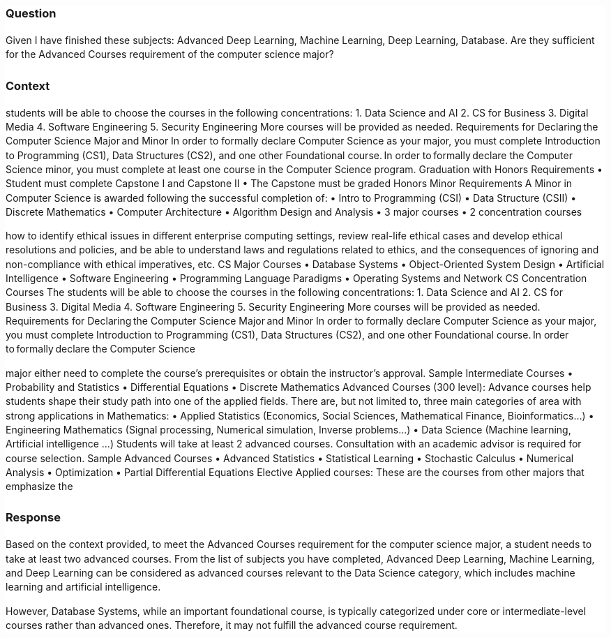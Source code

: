             
### Question
Given I have finished these subjects: Advanced Deep Learning, Machine Learning, Deep Learning, Database. Are they sufficient for the Advanced Courses requirement of the computer science major?

### Context
students will be able to choose the courses in the following concentrations: 1. Data Science and AI 2. CS for Business 3. Digital Media 4. Software Engineering 5. Security Engineering More courses will be provided as needed. Requirements for Declaring the Computer Science Major and Minor In order to formally declare Computer Science as your major, you must complete Introduction to Programming (CS1), Data Structures (CS2), and one other Foundational course. In order to formally declare the Computer Science minor, you must complete at least one course in the Computer Science program. Graduation with Honors Requirements • Student must complete Capstone I and Capstone II • The Capstone must be graded Honors Minor Requirements A Minor in Computer Science is awarded following the successful completion of: • Intro to Programming (CSI) • Data Structure (CSII) • Discrete Mathematics • Computer Architecture • Algorithm Design and Analysis • 3 major courses • 2 concentration courses

how to identify ethical issues in different enterprise computing settings, review real-life ethical cases and develop ethical resolutions and policies, and be able to understand laws and regulations related to ethics, and the consequences of ignoring and non-compliance with ethical imperatives, etc. CS Major Courses • Database Systems • Object-Oriented System Design • Artificial Intelligence • Software Engineering • Programming Language Paradigms • Operating Systems and Network CS Concentration Courses The students will be able to choose the courses in the following concentrations: 1. Data Science and AI 2. CS for Business 3. Digital Media 4. Software Engineering 5. Security Engineering More courses will be provided as needed. Requirements for Declaring the Computer Science Major and Minor In order to formally declare Computer Science as your major, you must complete Introduction to Programming (CS1), Data Structures (CS2), and one other Foundational course. In order to formally declare the Computer Science

major either need to complete the course’s prerequisites or obtain the instructor’s approval. Sample Intermediate Courses • Probability and Statistics • Differential Equations • Discrete Mathematics Advanced Courses (300 level): Advance courses help students shape their study path into one of the applied fields. There are, but not limited to, three main categories of area with strong applications in Mathematics: • Applied Statistics (Economics, Social Sciences, Mathematical Finance, Bioinformatics…) • Engineering Mathematics (Signal processing, Numerical simulation, Inverse problems…) • Data Science (Machine learning, Artificial intelligence …) Students will take at least 2 advanced courses. Consultation with an academic advisor is required for course selection. Sample Advanced Courses • Advanced Statistics • Statistical Learning • Stochastic Calculus • Numerical Analysis • Optimization • Partial Differential Equations Elective Applied courses: These are the courses from other majors that emphasize the

### Response
Based on the context provided, to meet the Advanced Courses requirement for the computer science major, a student needs to take at least two advanced courses. From the list of subjects you have completed, Advanced Deep Learning, Machine Learning, and Deep Learning can be considered as advanced courses relevant to the Data Science category, which includes machine learning and artificial intelligence.

However, Database Systems, while an important foundational course, is typically categorized under core or intermediate-level courses rather than advanced ones. Therefore, it may not fulfill the advanced course requirement.

